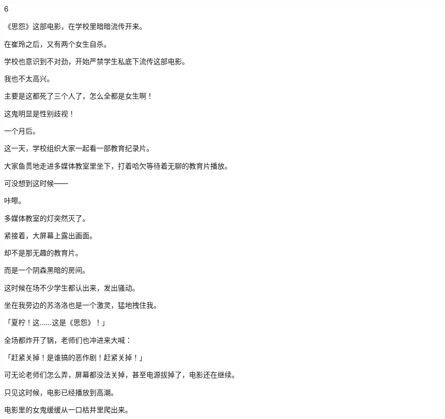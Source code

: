 
6


《思怨》这部电影，在学校里暗暗流传开来。


在崔玲之后，又有两个女生自杀。


学校也意识到不对劲，开始严禁学生私底下流传这部电影。


我也不太高兴。


主要是这都死了三个人了，怎么全都是女生啊！


这鬼明显是性别歧视！


一个月后。


这一天，学校组织大家一起看一部教育纪录片。


大家鱼贯地走进多媒体教室里坐下，打着哈欠等待着无聊的教育片播放。


可没想到这时候——


咔嚓。


多媒体教室的灯突然灭了。


紧接着，大屏幕上露出画面。


却不是那无趣的教育片。


而是一个阴森黑暗的房间。


这时候在场不少学生都认出来，发出骚动。


坐在我旁边的苏洛洛也是一个激灵，猛地拽住我。


「夏柠！这……这是《思怨》！」


全场都炸开了锅，老师们也冲进来大喊：


「赶紧关掉！是谁搞的恶作剧！赶紧关掉！」


可无论老师们怎么弄，屏幕都没法关掉，甚至电源拔掉了，电影还在继续。


只见这时候，电影已经播放到高潮。


电影里的女鬼缓缓从一口枯井里爬出来。

